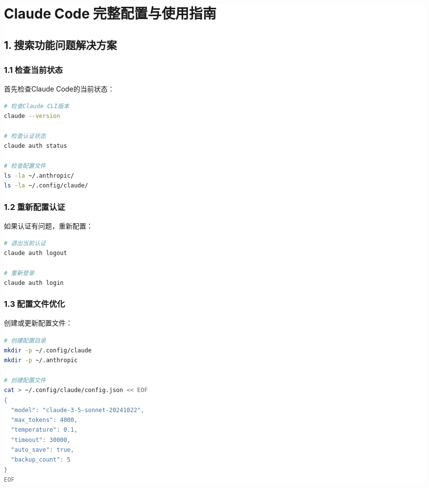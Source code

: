 # Claude Code 完整配置与使用指南

## 1. 搜索功能问题解决方案

### 1.1 检查当前状态
首先检查Claude Code的当前状态：

```bash
# 检查Claude CLI版本
claude --version

# 检查认证状态
claude auth status

# 检查配置文件
ls -la ~/.anthropic/
ls -la ~/.config/claude/
```

### 1.2 重新配置认证
如果认证有问题，重新配置：

```bash
# 退出当前认证
claude auth logout

# 重新登录
claude auth login
```

### 1.3 配置文件优化
创建或更新配置文件：

```bash
# 创建配置目录
mkdir -p ~/.config/claude
mkdir -p ~/.anthropic

# 创建配置文件
cat > ~/.config/claude/config.json << EOF
{
  "model": "claude-3-5-sonnet-20241022",
  "max_tokens": 4000,
  "temperature": 0.1,
  "timeout": 30000,
  "auto_save": true,
  "backup_count": 5
}
EOF
```
